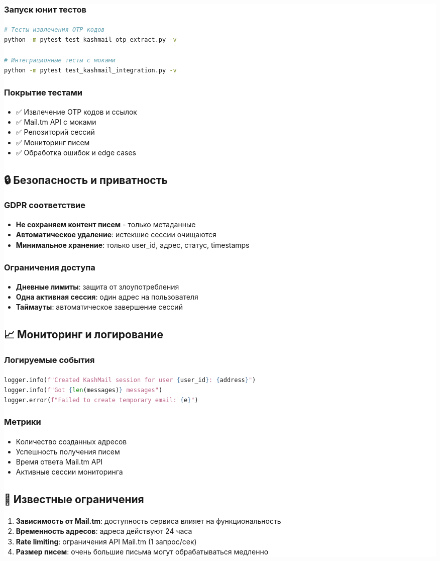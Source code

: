 ### Запуск юнит тестов

```bash
# Тесты извлечения OTP кодов
python -m pytest test_kashmail_otp_extract.py -v

# Интеграционные тесты с моками
python -m pytest test_kashmail_integration.py -v
```

### Покрытие тестами
- ✅ Извлечение OTP кодов и ссылок
- ✅ Mail.tm API с моками
- ✅ Репозиторий сессий
- ✅ Мониторинг писем
- ✅ Обработка ошибок и edge cases

## 🔒 Безопасность и приватность

### GDPR соответствие
- **Не сохраняем контент писем** - только метаданные
- **Автоматическое удаление**: истекшие сессии очищаются
- **Минимальное хранение**: только user_id, адрес, статус, timestamps

### Ограничения доступа
- **Дневные лимиты**: защита от злоупотребления
- **Одна активная сессия**: один адрес на пользователя
- **Таймауты**: автоматическое завершение сессий

## 📈 Мониторинг и логирование

### Логируемые события
```python
logger.info(f"Created KashMail session for user {user_id}: {address}")
logger.info(f"Got {len(messages)} messages")
logger.error(f"Failed to create temporary email: {e}")
```

### Метрики
- Количество созданных адресов
- Успешность получения писем
- Время ответа Mail.tm API
- Активные сессии мониторинга

## 🚨 Известные ограничения

1. **Зависимость от Mail.tm**: доступность сервиса влияет на функциональность
2. **Временность адресов**: адреса действуют 24 часа
3. **Rate limiting**: ограничения API Mail.tm (1 запрос/сек)
4. **Размер писем**: очень большие письма могут обрабатываться медленно

